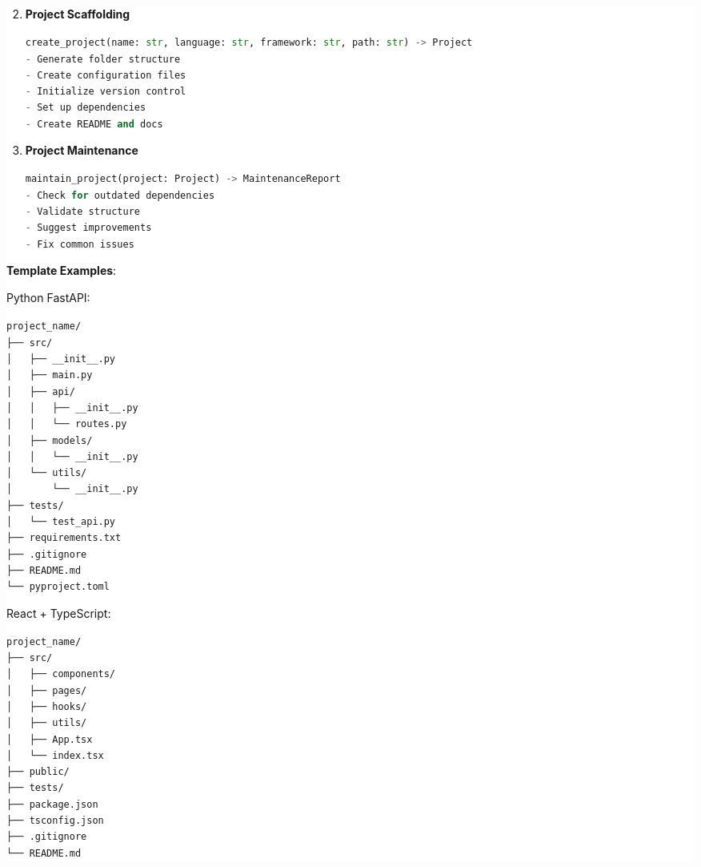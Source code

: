 2. **Project Scaffolding**
   ```python
   create_project(name: str, language: str, framework: str, path: str) -> Project
   - Generate folder structure
   - Create configuration files
   - Initialize version control
   - Set up dependencies
   - Create README and docs
   ```

3. **Project Maintenance**
   ```python
   maintain_project(project: Project) -> MaintenanceReport
   - Check for outdated dependencies
   - Validate structure
   - Suggest improvements
   - Fix common issues
   ```

**Template Examples**:

Python FastAPI:
```
project_name/
├── src/
│   ├── __init__.py
│   ├── main.py
│   ├── api/
│   │   ├── __init__.py
│   │   └── routes.py
│   ├── models/
│   │   └── __init__.py
│   └── utils/
│       └── __init__.py
├── tests/
│   └── test_api.py
├── requirements.txt
├── .gitignore
├── README.md
└── pyproject.toml
```

React + TypeScript:
```
project_name/
├── src/
│   ├── components/
│   ├── pages/
│   ├── hooks/
│   ├── utils/
│   ├── App.tsx
│   └── index.tsx
├── public/
├── tests/
├── package.json
├── tsconfig.json
├── .gitignore
└── README.md
```
